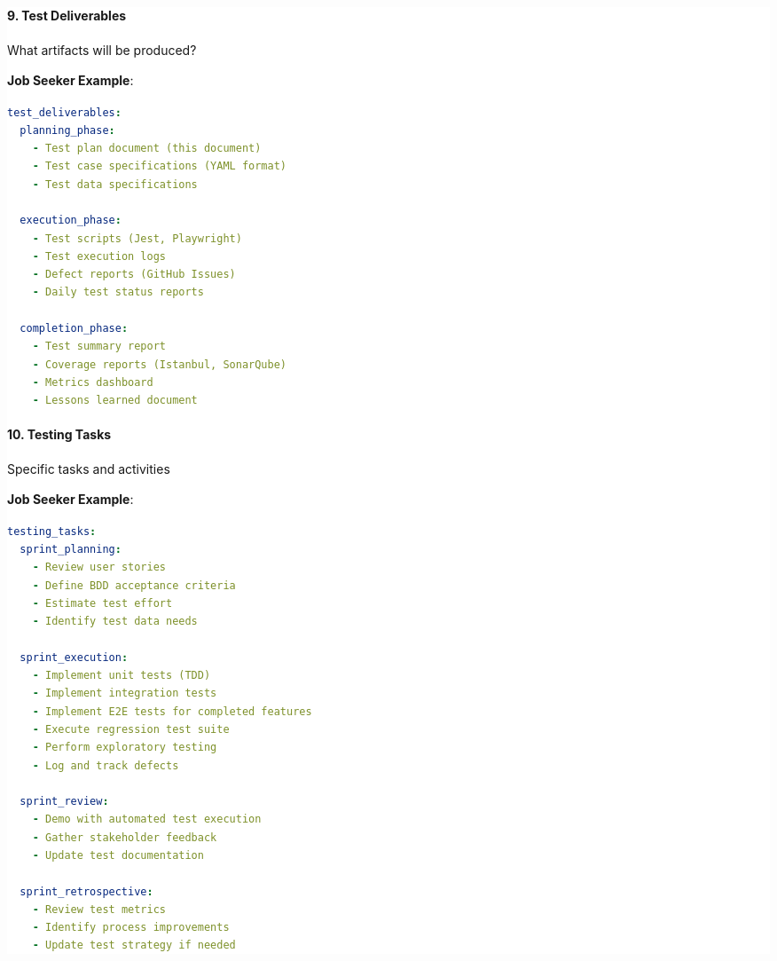 #### 9. Test Deliverables
What artifacts will be produced?

**Job Seeker Example**:
```yaml
test_deliverables:
  planning_phase:
    - Test plan document (this document)
    - Test case specifications (YAML format)
    - Test data specifications

  execution_phase:
    - Test scripts (Jest, Playwright)
    - Test execution logs
    - Defect reports (GitHub Issues)
    - Daily test status reports

  completion_phase:
    - Test summary report
    - Coverage reports (Istanbul, SonarQube)
    - Metrics dashboard
    - Lessons learned document
```

#### 10. Testing Tasks
Specific tasks and activities

**Job Seeker Example**:
```yaml
testing_tasks:
  sprint_planning:
    - Review user stories
    - Define BDD acceptance criteria
    - Estimate test effort
    - Identify test data needs

  sprint_execution:
    - Implement unit tests (TDD)
    - Implement integration tests
    - Implement E2E tests for completed features
    - Execute regression test suite
    - Perform exploratory testing
    - Log and track defects

  sprint_review:
    - Demo with automated test execution
    - Gather stakeholder feedback
    - Update test documentation

  sprint_retrospective:
    - Review test metrics
    - Identify process improvements
    - Update test strategy if needed
```
